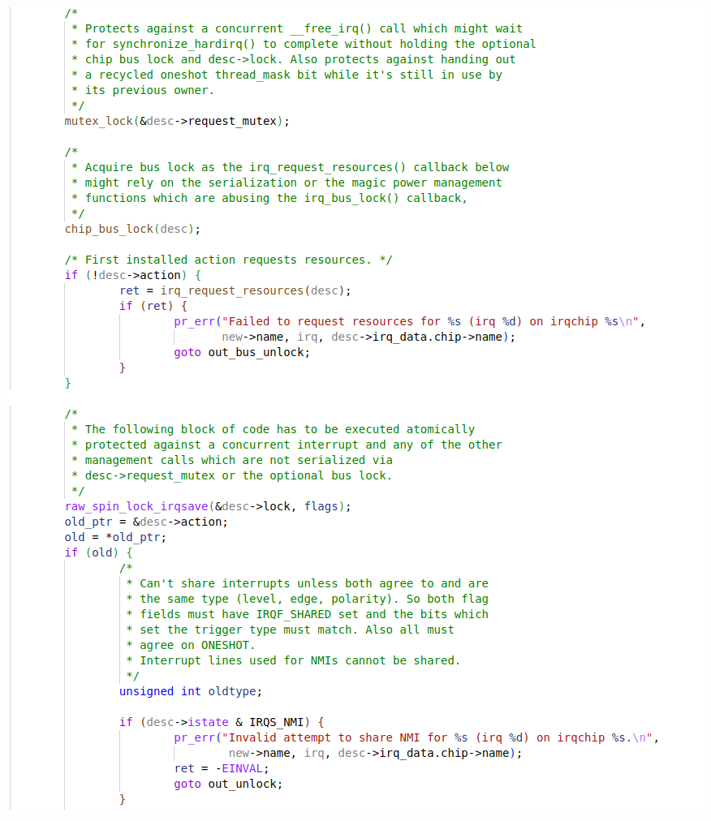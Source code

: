 ![image-20240801090843121](./.16_interrupt_handler/image-20240801090843121.png)

![image-20240801090914992](./.16_interrupt_handler/image-20240801090914992.png)
